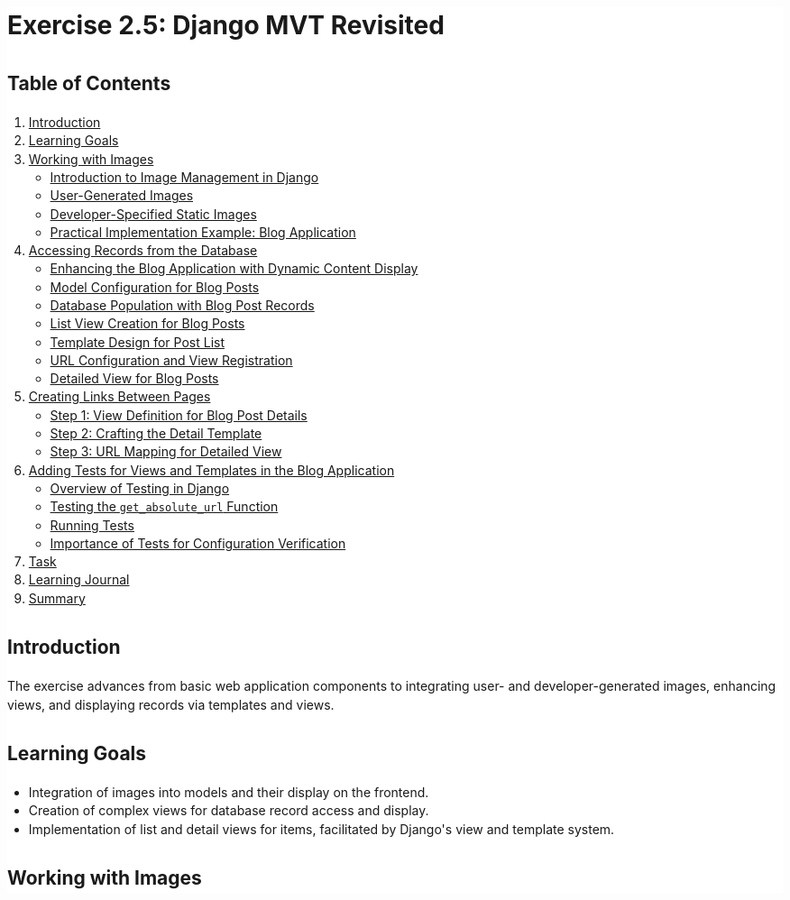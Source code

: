 # Exercise 2.5: Django MVT Revisited

## Table of Contents

1. [Introduction](#introduction)
2. [Learning Goals](#learning-goals)
3. [Working with Images](#working-with-images)
   - [Introduction to Image Management in Django](#introduction-to-image-management-in-django)
   - [User-Generated Images](#user-generated-images)
   - [Developer-Specified Static Images](#developer-specified-static-images)
   - [Practical Implementation Example: Blog Application](#practical-implementation-example-blog-application)
4. [Accessing Records from the Database](#accessing-records-from-the-database)
   - [Enhancing the Blog Application with Dynamic Content Display](#enhancing-the-blog-application-with-dynamic-content-display)
   - [Model Configuration for Blog Posts](#model-configuration-for-blog-posts)
   - [Database Population with Blog Post Records](#database-population-with-blog-post-records)
   - [List View Creation for Blog Posts](#list-view-creation-for-blog-posts)
   - [Template Design for Post List](#template-design-for-post-list)
   - [URL Configuration and View Registration](#url-configuration-and-view-registration)
   - [Detailed View for Blog Posts](#detailed-view-for-blog-posts)
5. [Creating Links Between Pages](#creating-links-between-pages)
   - [Step 1: View Definition for Blog Post Details](#step-1-view-definition-for-blog-post-details)
   - [Step 2: Crafting the Detail Template](#step-2-crafting-the-detail-template)
   - [Step 3: URL Mapping for Detailed View](#step-3-url-mapping-for-detailed-view)
6. [Adding Tests for Views and Templates in the Blog Application](#adding-tests-for-views-and-templates-in-the-blog-application)
   - [Overview of Testing in Django](#overview-of-testing-in-django)
   - [Testing the `get_absolute_url` Function](#testing-the-get_absolute_url-function)
   - [Running Tests](#running-tests)
   - [Importance of Tests for Configuration Verification](#importance-of-tests-for-configuration-verification)
7. [Task](#task)
8. [Learning Journal](#learning-journal)
9. [Summary](#summary)

## Introduction

The exercise advances from basic web application components to integrating user- and developer-generated images, enhancing views, and displaying records via templates and views.

## Learning Goals

- Integration of images into models and their display on the frontend.
- Creation of complex views for database record access and display.
- Implementation of list and detail views for items, facilitated by Django's view and template system.

## Working with Images
